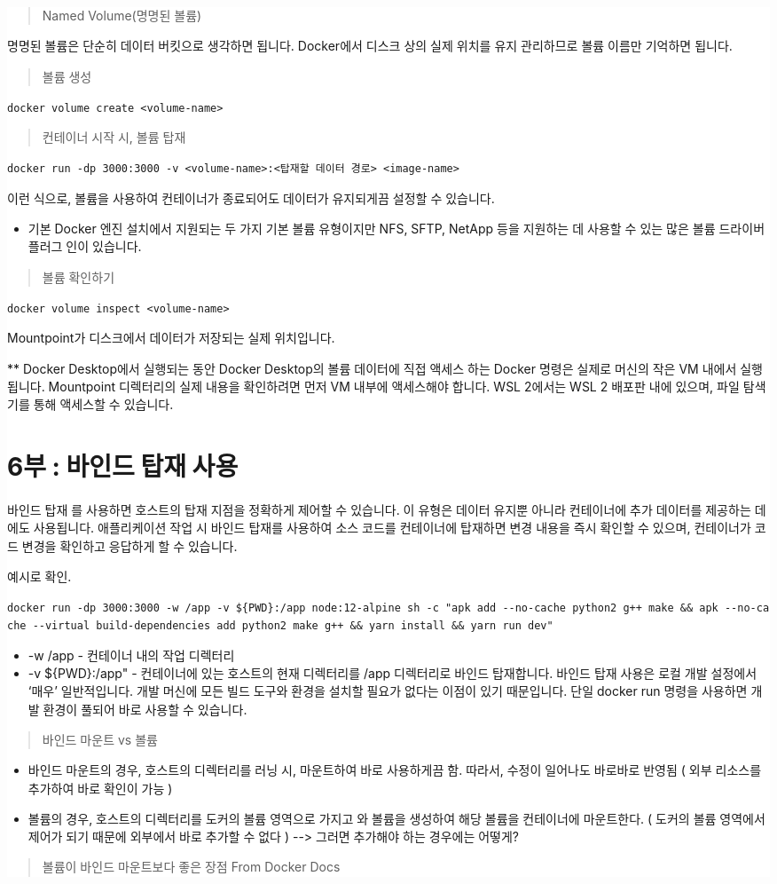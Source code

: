 > Named Volume(명명된 볼륨)

명명된 볼륨은 단순히 데이터 버킷으로 생각하면 됩니다.
Docker에서 디스크 상의 실제 위치를 유지 관리하므로 볼륨 이름만 기억하면 됩니다.

> 볼륨 생성
```
docker volume create <volume-name>
```

> 컨테이너 시작 시, 볼륨 탑재
```
docker run -dp 3000:3000 -v <volume-name>:<탑재할 데이터 경로> <image-name>
```

이런 식으로, 볼륨을 사용하여 컨테이너가 종료되어도 데이터가 유지되게끔 설정할 수 있습니다.

* 기본 Docker 엔진 설치에서 지원되는 두 가지 기본 볼륨 유형이지만 NFS, SFTP, NetApp 등을 지원하는 데 사용할 수 있는 많은 볼륨 드라이버 플러그 인이 있습니다. 


> 볼륨 확인하기
```
docker volume inspect <volume-name>
```

Mountpoint가 디스크에서 데이터가 저장되는 실제 위치입니다. 

** Docker Desktop에서 실행되는 동안 Docker Desktop의 볼륨 데이터에 직접 액세스 하는 Docker 명령은 실제로 머신의 작은 VM 내에서 실행됩니다. Mountpoint 디렉터리의 실제 내용을 확인하려면 먼저 VM 내부에 액세스해야 합니다. WSL 2에서는 WSL 2 배포판 내에 있으며, 파일 탐색기를 통해 액세스할 수 있습니다.

# 6부 : 바인드 탑재 사용
바인드 탑재 를 사용하면 호스트의 탑재 지점을 정확하게 제어할 수 있습니다. 이 유형은 데이터 유지뿐 아니라 컨테이너에 추가 데이터를 제공하는 데에도 사용됩니다. 애플리케이션 작업 시 바인드 탑재를 사용하여 소스 코드를 컨테이너에 탑재하면 변경 내용을 즉시 확인할 수 있으며, 컨테이너가 코드 변경을 확인하고 응답하게 할 수 있습니다.

예시로 확인.
```
docker run -dp 3000:3000 -w /app -v ${PWD}:/app node:12-alpine sh -c "apk add --no-cache python2 g++ make && apk --no-cache --virtual build-dependencies add python2 make g++ && yarn install && yarn run dev"
```
- -w /app - 컨테이너 내의 작업 디렉터리
- -v ${PWD}:/app" - 컨테이너에 있는 호스트의 현재 디렉터리를 /app 디렉터리로 바인드 탑재합니다.
바인드 탑재 사용은 로컬 개발 설정에서 ‘매우’ 일반적입니다. 개발 머신에 모든 빌드 도구와 환경을 설치할 필요가 없다는 이점이 있기 때문입니다. 단일 docker run 명령을 사용하면 개발 환경이 풀되어 바로 사용할 수 있습니다. 

> 바인드 마운트 vs 볼륨

- 바인드 마운트의 경우, 호스트의 디렉터리를 러닝 시, 마운트하여 바로 사용하게끔 함. 따라서, 수정이 일어나도 바로바로 반영됨
( 외부 리소스를 추가하여 바로 확인이 가능 )

- 볼륨의 경우, 호스트의 디렉터리를 도커의 볼륨 영역으로 가지고 와 볼륨을 생성하여 해당 볼륨을 컨테이너에 마운트한다. 
( 도커의 볼륨 영역에서 제어가 되기 때문에 외부에서 바로 추가할 수 없다 )
--> 그러면 추가해야 하는 경우에는 어떻게?



> 볼륨이 바인드 마운트보다 좋은 장점 From Docker Docs
